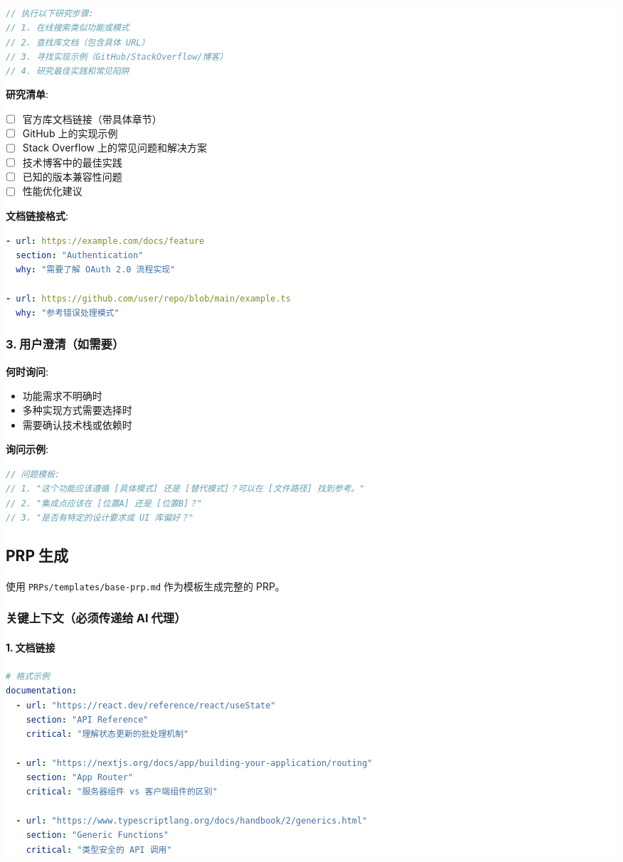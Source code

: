```typescript
// 执行以下研究步骤:
// 1. 在线搜索类似功能或模式
// 2. 查找库文档（包含具体 URL）
// 3. 寻找实现示例（GitHub/StackOverflow/博客）
// 4. 研究最佳实践和常见陷阱
```

**研究清单**:
- [ ] 官方库文档链接（带具体章节）
- [ ] GitHub 上的实现示例
- [ ] Stack Overflow 上的常见问题和解决方案
- [ ] 技术博客中的最佳实践
- [ ] 已知的版本兼容性问题
- [ ] 性能优化建议

**文档链接格式**:
```yaml
- url: https://example.com/docs/feature
  section: "Authentication"
  why: "需要了解 OAuth 2.0 流程实现"

- url: https://github.com/user/repo/blob/main/example.ts
  why: "参考错误处理模式"
```

### 3. 用户澄清（如需要）

**何时询问**:
- 功能需求不明确时
- 多种实现方式需要选择时
- 需要确认技术栈或依赖时

**询问示例**:
```typescript
// 问题模板:
// 1. "这个功能应该遵循 [具体模式] 还是 [替代模式]？可以在 [文件路径] 找到参考。"
// 2. "集成点应该在 [位置A] 还是 [位置B]？"
// 3. "是否有特定的设计要求或 UI 库偏好？"
```

## PRP 生成

使用 `PRPs/templates/base-prp.md` 作为模板生成完整的 PRP。

### 关键上下文（必须传递给 AI 代理）

#### 1. 文档链接

```yaml
# 格式示例
documentation:
  - url: "https://react.dev/reference/react/useState"
    section: "API Reference"
    critical: "理解状态更新的批处理机制"

  - url: "https://nextjs.org/docs/app/building-your-application/routing"
    section: "App Router"
    critical: "服务器组件 vs 客户端组件的区别"

  - url: "https://www.typescriptlang.org/docs/handbook/2/generics.html"
    section: "Generic Functions"
    critical: "类型安全的 API 调用"
```

